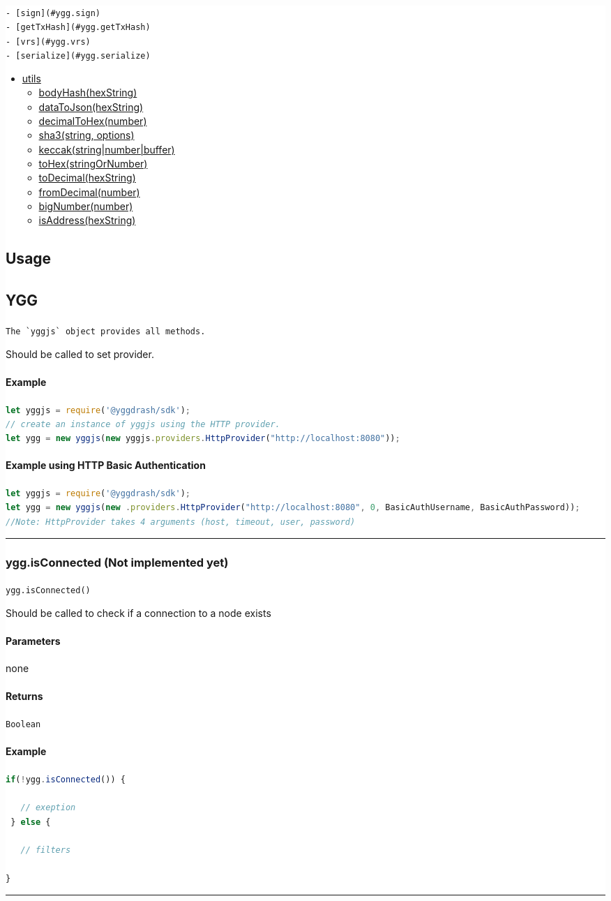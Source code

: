     - [sign](#ygg.sign)
    - [getTxHash](#ygg.getTxHash)
    - [vrs](#ygg.vrs)
    - [serialize](#ygg.serialize)
* [utils](#ygg.utils)
    - [bodyHash(hexString)](#ygg.utils.bodyHash)
    - [dataToJson(hexString)](#ygg.utils.dataToJson)
    - [decimalToHex(number)](#ygg.utils.decimalToHex)
    - [sha3(string, options)](#ygg.utils.sha3)
    - [keccak(string|number|buffer)](#ygg.utils.keccak)
    - [toHex(stringOrNumber)](#ygg.utils.tohex)
    - [toDecimal(hexString)](#ygg.utils.todecimal)
    - [fromDecimal(number)](#ygg.utils.fromdecimal)
    - [bigNumber(number)](#ygg.utils.bigNumber)
    - [isAddress(hexString)](#ygg.utils.isaddress)

   
## Usage

## YGG
    The `yggjs` object provides all methods.
Should be called to set provider.
#### Example
```js
let yggjs = require('@yggdrash/sdk');
// create an instance of yggjs using the HTTP provider.
let ygg = new yggjs(new yggjs.providers.HttpProvider("http://localhost:8080"));
```
#### Example using HTTP Basic Authentication
```js
let yggjs = require('@yggdrash/sdk');
let ygg = new yggjs(new .providers.HttpProvider("http://localhost:8080", 0, BasicAuthUsername, BasicAuthPassword));
//Note: HttpProvider takes 4 arguments (host, timeout, user, password)
```

***

### ygg.isConnected (Not implemented yet)
    ygg.isConnected()
Should be called to check if a connection to a node exists

#### Parameters
none

#### Returns
`Boolean`

#### Example
```js
if(!ygg.isConnected()) {
  
   // exeption
 } else {
 
   // filters
  
}
```
***
